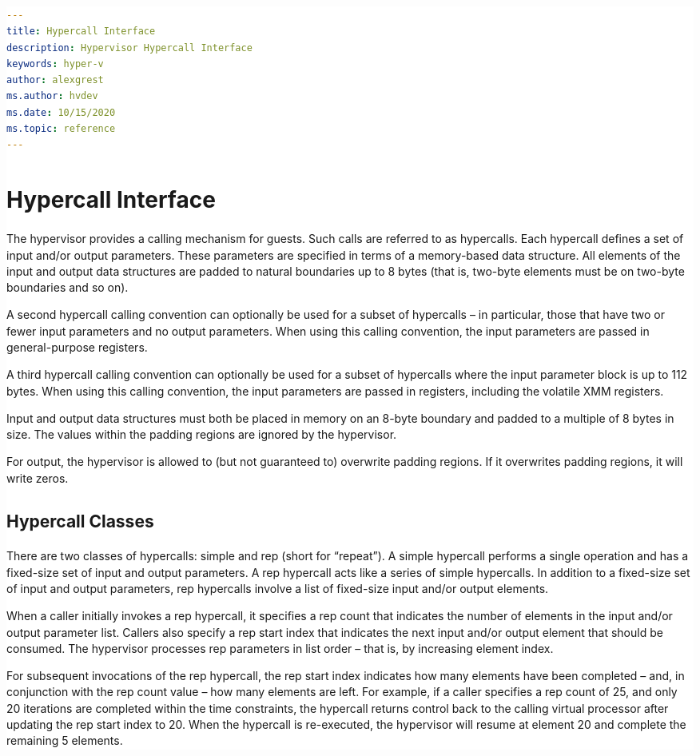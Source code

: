 ```yaml
---
title: Hypercall Interface
description: Hypervisor Hypercall Interface
keywords: hyper-v
author: alexgrest
ms.author: hvdev
ms.date: 10/15/2020
ms.topic: reference
---
```


# Hypercall Interface

The hypervisor provides a calling mechanism for guests. Such calls are referred to as hypercalls. Each hypercall defines a set of input and/or output parameters. These parameters are specified in terms of a memory-based data structure. All elements of the input and output data structures are padded to natural boundaries up to 8 bytes (that is, two-byte elements must be on two-byte boundaries and so on).

A second hypercall calling convention can optionally be used for a subset of hypercalls – in particular, those that have two or fewer input parameters and no output parameters. When using this calling convention, the input parameters are passed in general-purpose registers.

A third hypercall calling convention can optionally be used for a subset of hypercalls where the input parameter block is up to 112 bytes. When using this calling convention, the input parameters are passed in registers, including the volatile XMM registers.

Input and output data structures must both be placed in memory on an 8-byte boundary and padded to a multiple of 8 bytes in size. The values within the padding regions are ignored by the hypervisor.

For output, the hypervisor is allowed to (but not guaranteed to) overwrite padding regions. If it overwrites padding regions, it will write zeros.

## Hypercall Classes

There are two classes of hypercalls: simple and rep (short for “repeat”). A simple hypercall performs a single operation and has a fixed-size set of input and output parameters. A rep hypercall acts like a series of simple hypercalls. In addition to a fixed-size set of input and output parameters, rep hypercalls involve a list of fixed-size input and/or output elements.

When a caller initially invokes a rep hypercall, it specifies a rep count that indicates the number of elements in the input and/or output parameter list. Callers also specify a rep start index that indicates the next input and/or output element that should be consumed. The hypervisor processes rep parameters in list order – that is, by increasing element index.

For subsequent invocations of the rep hypercall, the rep start index indicates how many elements have been completed – and, in conjunction with the rep count value – how many elements are left. For example, if a caller specifies a rep count of 25, and only 20 iterations are completed within the time constraints, the hypercall returns control back to the calling virtual processor after updating the rep start index to 20. When the hypercall is re-executed, the hypervisor will resume at element 20 and complete the remaining 5 elements.
